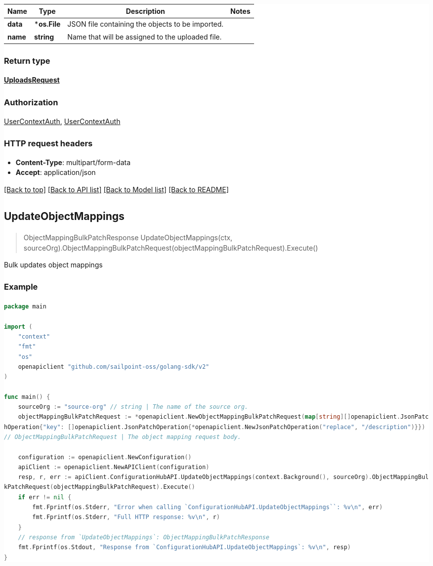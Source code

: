 
Name | Type | Description  | Notes
------------- | ------------- | ------------- | -------------
 **data** | ***os.File** | JSON file containing the objects to be imported. | 
 **name** | **string** | Name that will be assigned to the uploaded file. | 

### Return type

[**UploadsRequest**](UploadsRequest.md)

### Authorization

[UserContextAuth](../README.md#UserContextAuth), [UserContextAuth](../README.md#UserContextAuth)

### HTTP request headers

- **Content-Type**: multipart/form-data
- **Accept**: application/json

[[Back to top]](#) [[Back to API list]](../README.md#documentation-for-api-endpoints)
[[Back to Model list]](../README.md#documentation-for-models)
[[Back to README]](../README.md)


## UpdateObjectMappings

> ObjectMappingBulkPatchResponse UpdateObjectMappings(ctx, sourceOrg).ObjectMappingBulkPatchRequest(objectMappingBulkPatchRequest).Execute()

Bulk updates object mappings



### Example

```go
package main

import (
    "context"
    "fmt"
    "os"
    openapiclient "github.com/sailpoint-oss/golang-sdk/v2"
)

func main() {
    sourceOrg := "source-org" // string | The name of the source org.
    objectMappingBulkPatchRequest := *openapiclient.NewObjectMappingBulkPatchRequest(map[string][]openapiclient.JsonPatchOperation{"key": []openapiclient.JsonPatchOperation{*openapiclient.NewJsonPatchOperation("replace", "/description")}}) // ObjectMappingBulkPatchRequest | The object mapping request body.

    configuration := openapiclient.NewConfiguration()
    apiClient := openapiclient.NewAPIClient(configuration)
    resp, r, err := apiClient.ConfigurationHubAPI.UpdateObjectMappings(context.Background(), sourceOrg).ObjectMappingBulkPatchRequest(objectMappingBulkPatchRequest).Execute()
    if err != nil {
        fmt.Fprintf(os.Stderr, "Error when calling `ConfigurationHubAPI.UpdateObjectMappings``: %v\n", err)
        fmt.Fprintf(os.Stderr, "Full HTTP response: %v\n", r)
    }
    // response from `UpdateObjectMappings`: ObjectMappingBulkPatchResponse
    fmt.Fprintf(os.Stdout, "Response from `ConfigurationHubAPI.UpdateObjectMappings`: %v\n", resp)
}
```
